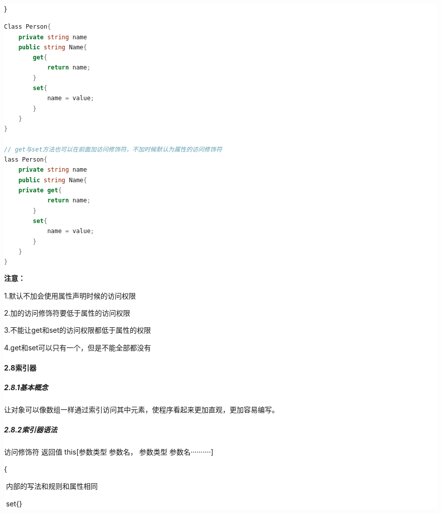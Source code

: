 }

```C#
Class Person{
    private string name
    public string Name{
        get{
            return name;
        }
        set{
            name = value;
        }
    }
}

// get与set方法也可以在前面加访问修饰符，不加时候默认为属性的访问修饰符
lass Person{
    private string name
    public string Name{
    private get{
            return name;
        }
        set{
            name = value;
        }
    }
}

```

**注意：**

1.默认不加会使用属性声明时候的访问权限

2.加的访问修饰符要低于属性的访问权限

3.不能让get和set的访问权限都低于属性的权限

4.get和set可以只有一个，但是不能全部都没有



#### 2.8索引器

##### 2.8.1基本概念

让对象可以像数组一样通过索引访问其中元素，使程序看起来更加直观，更加容易编写。



##### 2.8.2索引器语法

访问修饰符    返回值    this[参数类型    参数名， 参数类型    参数名··········]

{

​		内部的写法和规则和属性相同

​		set{}
